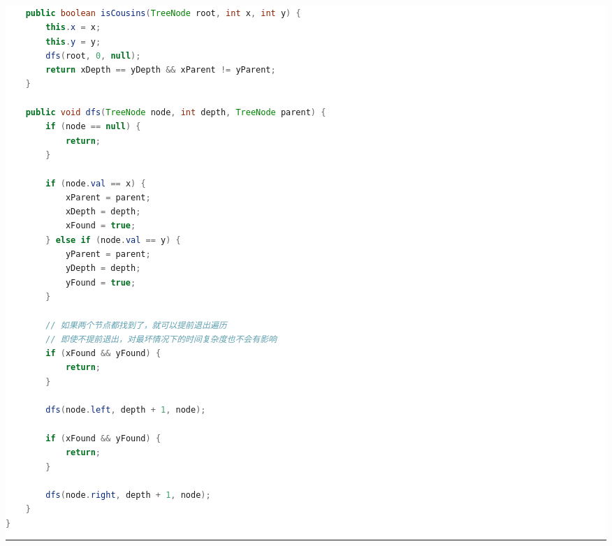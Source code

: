 ```java
    public boolean isCousins(TreeNode root, int x, int y) {
        this.x = x;
        this.y = y;
        dfs(root, 0, null);
        return xDepth == yDepth && xParent != yParent;
    }

    public void dfs(TreeNode node, int depth, TreeNode parent) {
        if (node == null) {
            return;
        }

        if (node.val == x) {
            xParent = parent;
            xDepth = depth;
            xFound = true;
        } else if (node.val == y) {
            yParent = parent;
            yDepth = depth;
            yFound = true;
        }

        // 如果两个节点都找到了，就可以提前退出遍历
        // 即使不提前退出，对最坏情况下的时间复杂度也不会有影响
        if (xFound && yFound) {
            return;
        }

        dfs(node.left, depth + 1, node);

        if (xFound && yFound) {
            return;
        }

        dfs(node.right, depth + 1, node);
    }
}
```

---

